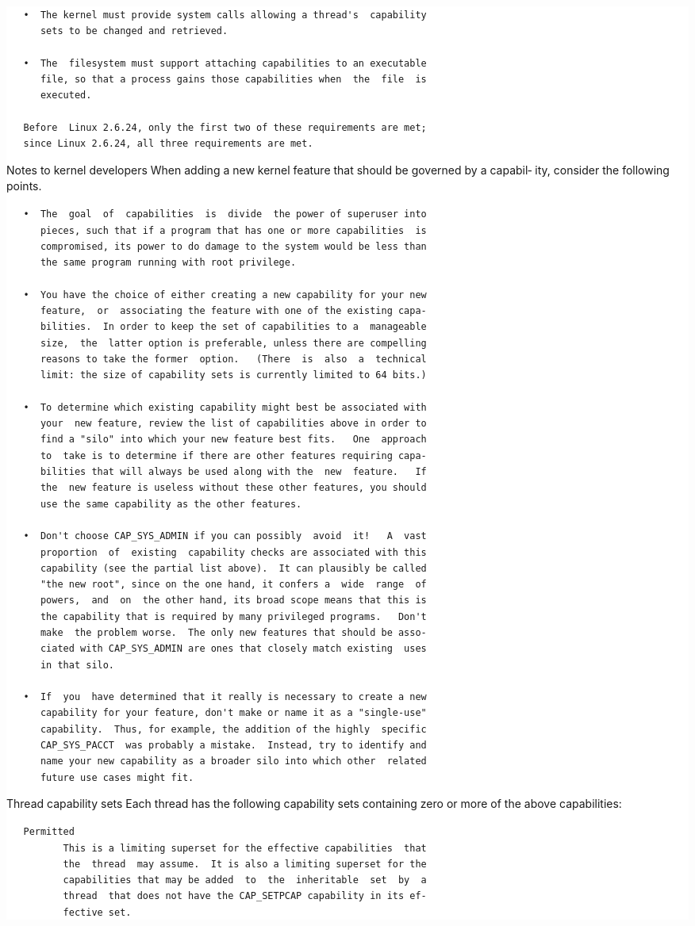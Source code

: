        •  The kernel must provide system calls allowing a thread's  capability
          sets to be changed and retrieved.

       •  The  filesystem must support attaching capabilities to an executable
          file, so that a process gains those capabilities when  the  file  is
          executed.

       Before  Linux 2.6.24, only the first two of these requirements are met;
       since Linux 2.6.24, all three requirements are met.

   Notes to kernel developers
       When adding a new kernel feature that should be governed by a  capabil‐
       ity, consider the following points.

       •  The  goal  of  capabilities  is  divide  the power of superuser into
          pieces, such that if a program that has one or more capabilities  is
          compromised, its power to do damage to the system would be less than
          the same program running with root privilege.

       •  You have the choice of either creating a new capability for your new
          feature,  or  associating the feature with one of the existing capa‐
          bilities.  In order to keep the set of capabilities to a  manageable
          size,  the  latter option is preferable, unless there are compelling
          reasons to take the former  option.   (There  is  also  a  technical
          limit: the size of capability sets is currently limited to 64 bits.)

       •  To determine which existing capability might best be associated with
          your  new feature, review the list of capabilities above in order to
          find a "silo" into which your new feature best fits.   One  approach
          to  take is to determine if there are other features requiring capa‐
          bilities that will always be used along with the  new  feature.   If
          the  new feature is useless without these other features, you should
          use the same capability as the other features.

       •  Don't choose CAP_SYS_ADMIN if you can possibly  avoid  it!   A  vast
          proportion  of  existing  capability checks are associated with this
          capability (see the partial list above).  It can plausibly be called
          "the new root", since on the one hand, it confers a  wide  range  of
          powers,  and  on  the other hand, its broad scope means that this is
          the capability that is required by many privileged programs.   Don't
          make  the problem worse.  The only new features that should be asso‐
          ciated with CAP_SYS_ADMIN are ones that closely match existing  uses
          in that silo.

       •  If  you  have determined that it really is necessary to create a new
          capability for your feature, don't make or name it as a "single-use"
          capability.  Thus, for example, the addition of the highly  specific
          CAP_SYS_PACCT  was probably a mistake.  Instead, try to identify and
          name your new capability as a broader silo into which other  related
          future use cases might fit.

   Thread capability sets
       Each  thread  has the following capability sets containing zero or more
       of the above capabilities:

       Permitted
              This is a limiting superset for the effective capabilities  that
              the  thread  may assume.  It is also a limiting superset for the
              capabilities that may be added  to  the  inheritable  set  by  a
              thread  that does not have the CAP_SETPCAP capability in its ef‐
              fective set.
